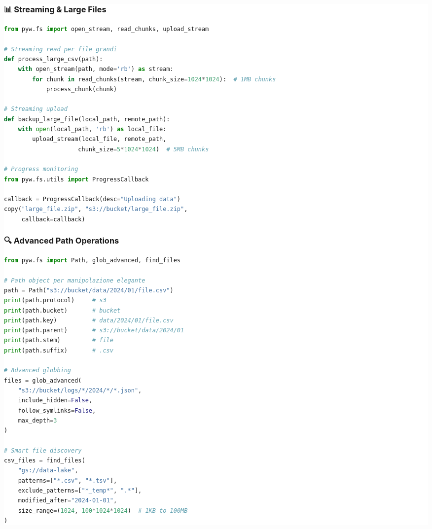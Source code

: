 ### 📊 Streaming & Large Files

```python
from pyw.fs import open_stream, read_chunks, upload_stream

# Streaming read per file grandi
def process_large_csv(path):
    with open_stream(path, mode='rb') as stream:
        for chunk in read_chunks(stream, chunk_size=1024*1024):  # 1MB chunks
            process_chunk(chunk)

# Streaming upload
def backup_large_file(local_path, remote_path):
    with open(local_path, 'rb') as local_file:
        upload_stream(local_file, remote_path, 
                     chunk_size=5*1024*1024)  # 5MB chunks

# Progress monitoring
from pyw.fs.utils import ProgressCallback

callback = ProgressCallback(desc="Uploading data")
copy("large_file.zip", "s3://bucket/large_file.zip", 
     callback=callback)
```

### 🔍 Advanced Path Operations

```python
from pyw.fs import Path, glob_advanced, find_files

# Path object per manipolazione elegante
path = Path("s3://bucket/data/2024/01/file.csv")
print(path.protocol)     # s3
print(path.bucket)       # bucket  
print(path.key)          # data/2024/01/file.csv
print(path.parent)       # s3://bucket/data/2024/01
print(path.stem)         # file
print(path.suffix)       # .csv

# Advanced globbing
files = glob_advanced(
    "s3://bucket/logs/*/2024/*/*.json",
    include_hidden=False,
    follow_symlinks=False,
    max_depth=3
)

# Smart file discovery
csv_files = find_files(
    "gs://data-lake",
    patterns=["*.csv", "*.tsv"],
    exclude_patterns=["*_temp*", ".*"],
    modified_after="2024-01-01",
    size_range=(1024, 100*1024*1024)  # 1KB to 100MB
)
```
